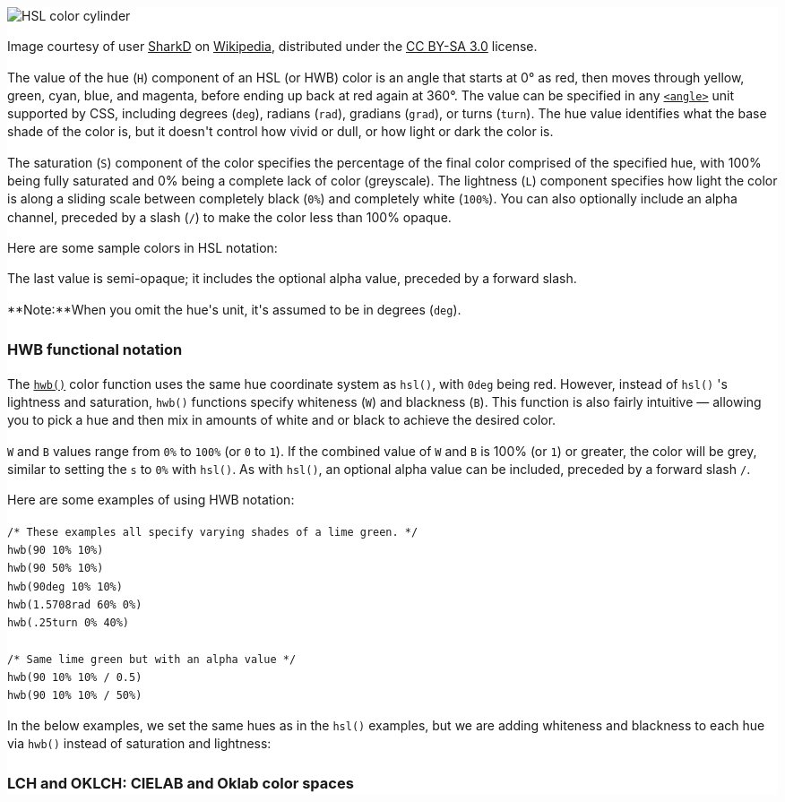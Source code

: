 ![HSL color cylinder](https://developer.mozilla.org/en-US/docs/Web/CSS/CSS_colors/Color_values/640px-hsl_color_solid_cylinder.png)

Image courtesy of user [SharkD](https://commons.wikimedia.org/wiki/User:SharkD) on [Wikipedia](https://en.wikipedia.org/), distributed under the [CC BY-SA 3.0](https://creativecommons.org/licenses/by-sa/3.0/) license.

The value of the hue (`H`) component of an HSL (or HWB) color is an angle that starts at 0° as red, then moves through yellow, green, cyan, blue, and magenta, before ending up back at red again at 360°. The value can be specified in any [`<angle>`](https://developer.mozilla.org/en-US/docs/Web/CSS/angle) unit supported by CSS, including degrees (`deg`), radians (`rad`), gradians (`grad`), or turns (`turn`). The hue value identifies what the base shade of the color is, but it doesn't control how vivid or dull, or how light or dark the color is.

The saturation (`S`) component of the color specifies the percentage of the final color comprised of the specified hue, with 100% being fully saturated and 0% being a complete lack of color (greyscale). The lightness (`L`) component specifies how light the color is along a sliding scale between completely black (`0%`) and completely white (`100%`). You can also optionally include an alpha channel, preceded by a slash (`/`) to make the color less than 100% opaque.

Here are some sample colors in HSL notation:

The last value is semi-opaque; it includes the optional alpha value, preceded by a forward slash.

**Note:**When you omit the hue's unit, it's assumed to be in degrees (`deg`).

### HWB functional notation

The [`hwb()`](https://developer.mozilla.org/en-US/docs/Web/CSS/color_value/hwb) color function uses the same hue coordinate system as `hsl()`, with `0deg` being red. However, instead of `hsl()` 's lightness and saturation, `hwb()` functions specify whiteness (`W`) and blackness (`B`). This function is also fairly intuitive — allowing you to pick a hue and then mix in amounts of white and or black to achieve the desired color.

`W` and `B` values range from `0%` to `100%` (or `0` to `1`). If the combined value of `W` and `B` is 100% (or `1`) or greater, the color will be grey, similar to setting the `s` to `0%` with `hsl()`. As with `hsl()`, an optional alpha value can be included, preceded by a forward slash `/`.

Here are some examples of using HWB notation:

```
/* These examples all specify varying shades of a lime green. */
hwb(90 10% 10%)
hwb(90 50% 10%)
hwb(90deg 10% 10%)
hwb(1.5708rad 60% 0%)
hwb(.25turn 0% 40%)

/* Same lime green but with an alpha value */
hwb(90 10% 10% / 0.5)
hwb(90 10% 10% / 50%)
```

In the below examples, we set the same hues as in the `hsl()` examples, but we are adding whiteness and blackness to each hue via `hwb()` instead of saturation and lightness:

### LCH and OKLCH: CIELAB and Oklab color spaces
